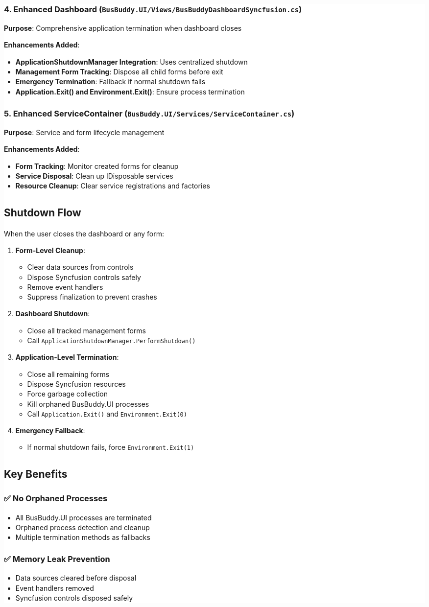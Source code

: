 ### 4. Enhanced Dashboard (`BusBuddy.UI/Views/BusBuddyDashboardSyncfusion.cs`)
**Purpose**: Comprehensive application termination when dashboard closes

**Enhancements Added**:
- **ApplicationShutdownManager Integration**: Uses centralized shutdown
- **Management Form Tracking**: Dispose all child forms before exit
- **Emergency Termination**: Fallback if normal shutdown fails
- **Application.Exit() and Environment.Exit()**: Ensure process termination

### 5. Enhanced ServiceContainer (`BusBuddy.UI/Services/ServiceContainer.cs`)
**Purpose**: Service and form lifecycle management

**Enhancements Added**:
- **Form Tracking**: Monitor created forms for cleanup
- **Service Disposal**: Clean up IDisposable services
- **Resource Cleanup**: Clear service registrations and factories

## Shutdown Flow

When the user closes the dashboard or any form:

1. **Form-Level Cleanup**:
   - Clear data sources from controls
   - Dispose Syncfusion controls safely
   - Remove event handlers
   - Suppress finalization to prevent crashes

2. **Dashboard Shutdown**:
   - Close all tracked management forms
   - Call `ApplicationShutdownManager.PerformShutdown()`

3. **Application-Level Termination**:
   - Close all remaining forms
   - Dispose Syncfusion resources
   - Force garbage collection
   - Kill orphaned BusBuddy.UI processes
   - Call `Application.Exit()` and `Environment.Exit(0)`

4. **Emergency Fallback**:
   - If normal shutdown fails, force `Environment.Exit(1)`

## Key Benefits

### ✅ **No Orphaned Processes**
- All BusBuddy.UI processes are terminated
- Orphaned process detection and cleanup
- Multiple termination methods as fallbacks

### ✅ **Memory Leak Prevention**
- Data sources cleared before disposal
- Event handlers removed
- Syncfusion controls disposed safely

